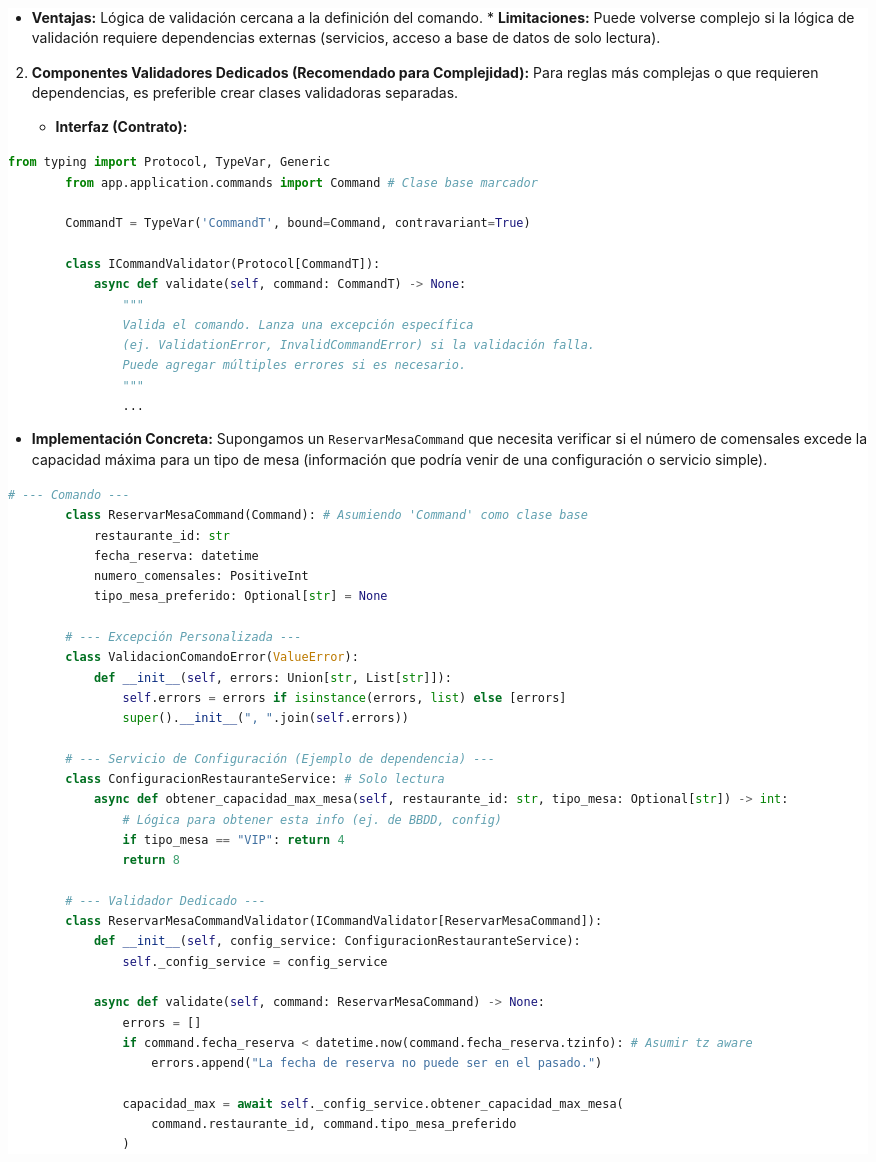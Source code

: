* **Ventajas:** Lógica de validación cercana a la definición del comando.
      * **Limitaciones:** Puede volverse complejo si la lógica de validación requiere dependencias externas (servicios, acceso a base de datos de solo lectura).

2.  **Componentes Validadores Dedicados (Recomendado para Complejidad):**
    Para reglas más complejas o que requieren dependencias, es preferible crear clases validadoras separadas.

      * **Interfaz (Contrato):**

```python
from typing import Protocol, TypeVar, Generic
        from app.application.commands import Command # Clase base marcador

        CommandT = TypeVar('CommandT', bound=Command, contravariant=True)

        class ICommandValidator(Protocol[CommandT]):
            async def validate(self, command: CommandT) -> None:
                """
                Valida el comando. Lanza una excepción específica 
                (ej. ValidationError, InvalidCommandError) si la validación falla.
                Puede agregar múltiples errores si es necesario.
                """
                ...
```
* **Implementación Concreta:**
        Supongamos un `ReservarMesaCommand` que necesita verificar si el número de comensales excede la capacidad máxima para un tipo de mesa (información que podría venir de una configuración o servicio simple).

```python
# --- Comando ---
        class ReservarMesaCommand(Command): # Asumiendo 'Command' como clase base
            restaurante_id: str
            fecha_reserva: datetime
            numero_comensales: PositiveInt
            tipo_mesa_preferido: Optional[str] = None

        # --- Excepción Personalizada ---
        class ValidacionComandoError(ValueError):
            def __init__(self, errors: Union[str, List[str]]):
                self.errors = errors if isinstance(errors, list) else [errors]
                super().__init__(", ".join(self.errors))

        # --- Servicio de Configuración (Ejemplo de dependencia) ---
        class ConfiguracionRestauranteService: # Solo lectura
            async def obtener_capacidad_max_mesa(self, restaurante_id: str, tipo_mesa: Optional[str]) -> int:
                # Lógica para obtener esta info (ej. de BBDD, config)
                if tipo_mesa == "VIP": return 4
                return 8 

        # --- Validador Dedicado ---
        class ReservarMesaCommandValidator(ICommandValidator[ReservarMesaCommand]):
            def __init__(self, config_service: ConfiguracionRestauranteService):
                self._config_service = config_service

            async def validate(self, command: ReservarMesaCommand) -> None:
                errors = []
                if command.fecha_reserva < datetime.now(command.fecha_reserva.tzinfo): # Asumir tz aware
                    errors.append("La fecha de reserva no puede ser en el pasado.")

                capacidad_max = await self._config_service.obtener_capacidad_max_mesa(
                    command.restaurante_id, command.tipo_mesa_preferido
                )
```